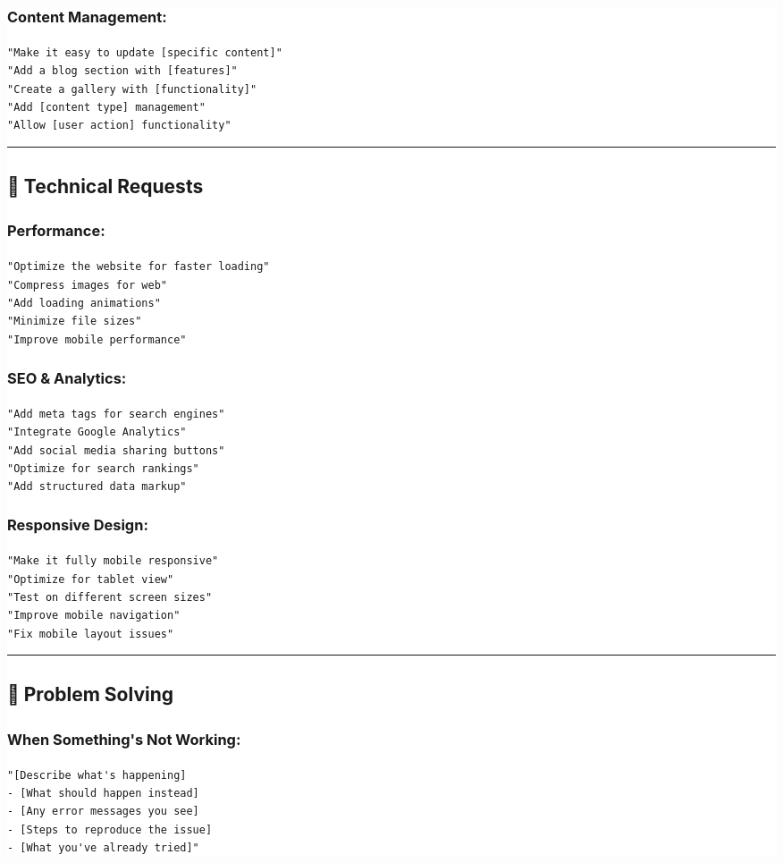 ### **Content Management:**
```
"Make it easy to update [specific content]"
"Add a blog section with [features]"
"Create a gallery with [functionality]"
"Add [content type] management"
"Allow [user action] functionality"
```

---

## 🔧 Technical Requests

### **Performance:**
```
"Optimize the website for faster loading"
"Compress images for web"
"Add loading animations"
"Minimize file sizes"
"Improve mobile performance"
```

### **SEO & Analytics:**
```
"Add meta tags for search engines"
"Integrate Google Analytics"
"Add social media sharing buttons"
"Optimize for search rankings"
"Add structured data markup"
```

### **Responsive Design:**
```
"Make it fully mobile responsive"
"Optimize for tablet view"
"Test on different screen sizes"
"Improve mobile navigation"
"Fix mobile layout issues"
```

---

## 🐛 Problem Solving

### **When Something's Not Working:**
```
"[Describe what's happening]
- [What should happen instead]
- [Any error messages you see]
- [Steps to reproduce the issue]
- [What you've already tried]"
```
